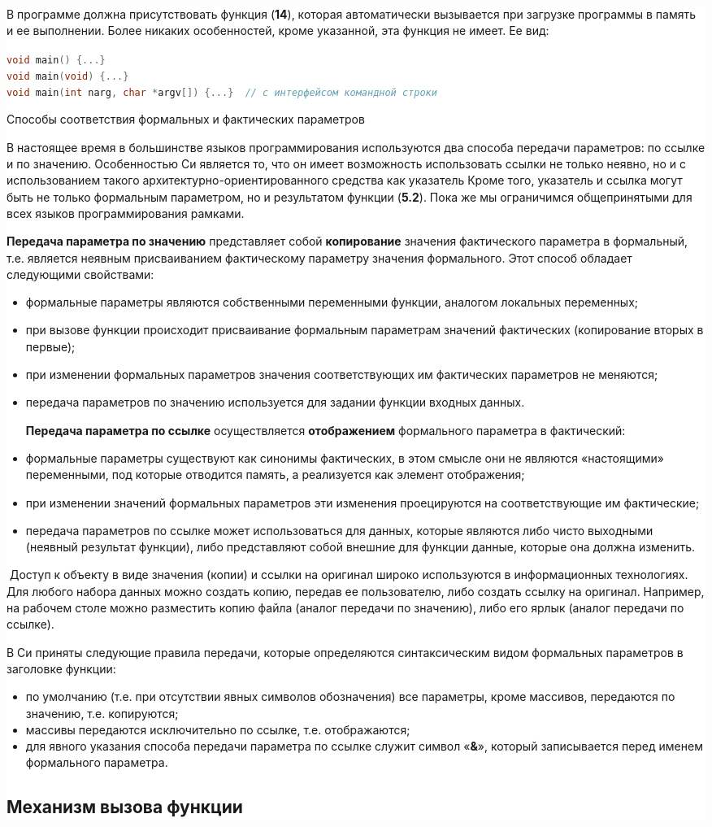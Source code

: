 В программе должна присутствовать функция \(**14**\), которая автоматически вызывается при загрузке программы в память и ее выполнении. Более никаких особенностей, кроме указанной, эта функция не имеет. Ее вид:

```c
void main() {...}
void main(void) {...}
void main(int narg, char *argv[]) {...}  // с интерфейсом командной строки
```

Способы соответствия формальных и фактических параметров

В настоящее время в большинстве языков программирования используются два способа передачи параметров: по ссылке и по значению. Особенностью Си является то, что он имеет возможность использовать ссылки не только неявно, но и с использованием такого архитектурно-ориентированного средства как указатель Кроме того, указатель и ссылка могут быть не только формальным параметром, но и результатом функции \(**5.2**\). Пока же мы ограничимся общепринятыми для всех языков программирования рамками.

**Передача параметра по значению** представляет собой **копирование** значения фактического параметра в формальный, т.е. является неявным присваиванием фактическому параметру значения формального. Этот способ обладает следующими свойствами:

- формальные параметры являются собственными переменными функции, аналогом локальных переменных;
- при вызове функции происходит присваивание формальным параметрам значений фактических \(копирование вторых в первые\);
- при изменении формальных параметров значения соответствующих им фактических параметров не меняются;
- передача параметров по значению используется для задании функции входных данных.

  **Передача параметра по ссылке** осуществляется **отображением** формального параметра в фактический:

- формальные параметры существуют как синонимы фактических, в этом смысле они не являются «настоящими» переменными, под которые отводится память, а реализуется как элемент отображения;
- при изменении значений формальных параметров эти изменения проецируются на соответствующие им фактические;
- передача параметров по ссылке может использоваться для данных, которые являются либо чисто выходными \(неявный результат функции\), либо представляют собой внешние для функции данные, которые она должна изменить.

&nbsp;<Icon name="Science"/>Доступ к объекту в виде значения \(копии\) и ссылки на оригинал широко используются в информационных технологиях. Для любого набора данных можно создать копию, передав ее пользователю, либо создать ссылку на оригинал. Например, на рабочем столе можно разместить копию файла \(аналог передачи по значению\), либо его ярлык \(аналог передачи по ссылке\).

В Си приняты следующие правила передачи, которые определяются синтаксическим видом формальных параметров в заголовке функции:

- по умолчанию \(т.е. при отсутствии явных символов обозначения\) все параметры, кроме массивов, передаются по значению, т.е. копируются;
- массивы передаются исключительно по ссылке, т.е. отображаются;
- для явного указания способа передачи параметра по ссылке служит символ «**&**», который записывается перед именем формального параметра.

## Механизм вызова функции

